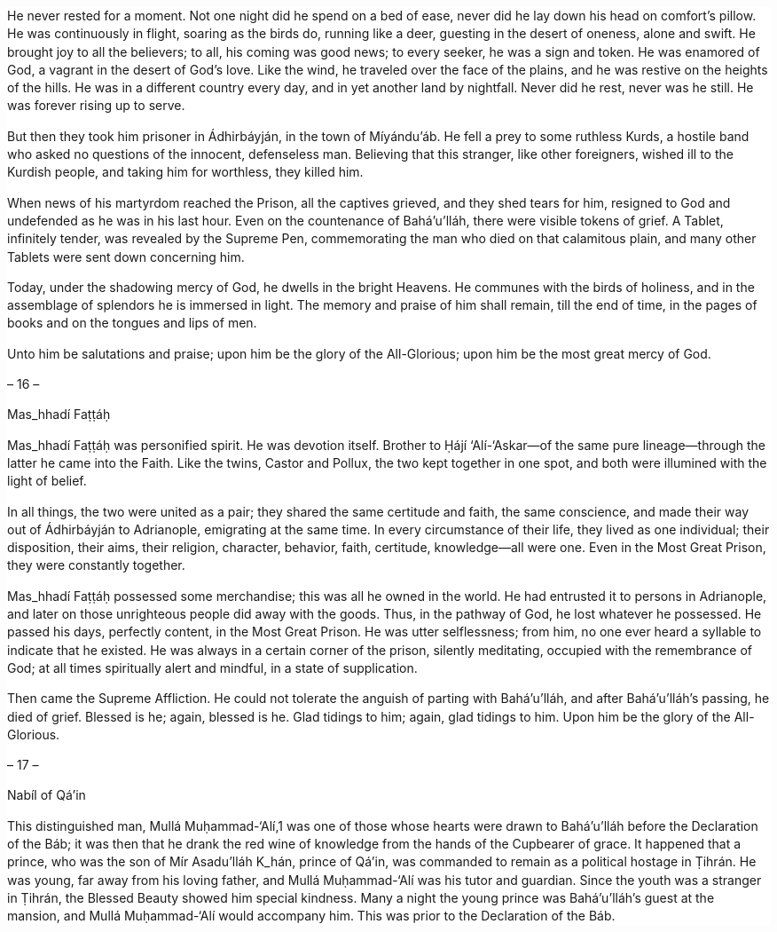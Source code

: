 He never rested for a moment. Not one night did he spend on a bed of ease, never did he lay down his head on comfort’s pillow. He was continuously in flight, soaring as the birds do, running like a deer, guesting in the desert of oneness, alone and swift. He brought joy to all the believers; to all, his coming was good news; to every seeker, he was a sign and token. He was enamored of God, a vagrant in the desert of God’s love. Like the wind, he traveled over the face of the plains, and he was restive on the heights of the hills. He was in a different country every day, and in yet another land by nightfall. Never did he rest, never was he still. He was forever rising up to serve.

But then they took him prisoner in Ádhirbáyján, in the town of Míyándu’áb. He fell a prey to some ruthless Kurds, a hostile band who asked no questions of the innocent, defenseless man. Believing that this stranger, like other foreigners, wished ill to the Kurdish people, and taking him for worthless, they killed him.

When news of his martyrdom reached the Prison, all the captives grieved, and they shed tears for him, resigned to God and undefended as he was in his last hour. Even on the countenance of Bahá’u’lláh, there were visible tokens of grief. A Tablet, infinitely tender, was revealed by the Supreme Pen, commemorating the man who died on that calamitous plain, and many other Tablets were sent down concerning him.

Today, under the shadowing mercy of God, he dwells in the bright Heavens. He communes with the birds of holiness, and in the assemblage of splendors he is immersed in light. The memory and praise of him shall remain, till the end of time, in the pages of books and on the tongues and lips of men.

Unto him be salutations and praise; upon him be the glory of the All-Glorious; upon him be the most great mercy of God.

– 16 –

Mas_hhadí Faṭṭáḥ

Mas_hhadí Faṭṭáḥ was personified spirit. He was devotion itself. Brother to Ḥájí ‘Alí-‘Askar—of the same pure lineage—through the latter he came into the Faith. Like the twins, Castor and Pollux, the two kept together in one spot, and both were illumined with the light of belief.

In all things, the two were united as a pair; they shared the same certitude and faith, the same conscience, and made their way out of Ádhirbáyján to Adrianople, emigrating at the same time. In every circumstance of their life, they lived as one individual; their disposition, their aims, their religion, character, behavior, faith, certitude, knowledge—all were one. Even in the Most Great Prison, they were constantly together.

Mas_hhadí Faṭṭáḥ possessed some merchandise; this was all he owned in the world. He had entrusted it to persons in Adrianople, and later on those unrighteous people did away with the goods. Thus, in the pathway of God, he lost whatever he possessed. He passed his days, perfectly content, in the Most Great Prison. He was utter selflessness; from him, no one ever heard a syllable to indicate that he existed. He was always in a certain corner of the prison, silently meditating, occupied with the remembrance of God; at all times spiritually alert and mindful, in a state of supplication.

Then came the Supreme Affliction. He could not tolerate the anguish of parting with Bahá’u’lláh, and after Bahá’u’lláh’s passing, he died of grief. Blessed is he; again, blessed is he. Glad tidings to him; again, glad tidings to him. Upon him be the glory of the All-Glorious.

– 17 –

Nabíl of Qá’in

This distinguished man, Mullá Muḥammad-‘Alí,1 was one of those whose hearts were drawn to Bahá’u’lláh before the Declaration of the Báb; it was then that he drank the red wine of knowledge from the hands of the Cupbearer of grace. It happened that a prince, who was the son of Mír Asadu’lláh K_hán, prince of Qá’in, was commanded to remain as a political hostage in Ṭihrán. He was young, far away from his loving father, and Mullá Muḥammad-‘Alí was his tutor and guardian. Since the youth was a stranger in Ṭihrán, the Blessed Beauty showed him special kindness. Many a night the young prince was Bahá’u’lláh’s guest at the mansion, and Mullá Muḥammad-‘Alí would accompany him. This was prior to the Declaration of the Báb.
